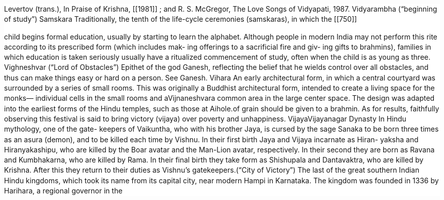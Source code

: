 Levertov (trans.), In Praise of Krishna,
[[1981]]
; and R. S. McGregor, The Love
Songs of Vidyapati, 1987.
Vidyarambha (“beginning of
study”) Samskara
Traditionally, the tenth of the life-cycle
ceremonies (samskaras), in which the
[[750]]

child begins formal education, usually
by starting to learn the alphabet.
Although people in modern India may
not perform this rite according to its
prescribed form (which includes mak-
ing offerings to a sacrificial fire and giv-
ing gifts to brahmins), families in which
education is taken seriously usually
have a ritualized commencement of
study, often when the child is as young
as three.
Vighneshvar
(“Lord of Obstacles”) Epithet of the god
Ganesh, reflecting the belief that he
wields control over all obstacles, and
thus can make things easy or hard on a
person. See Ganesh.
Vihara
An early architectural form, in which a
central courtyard was surrounded by a
series of small rooms. This was originally
a Buddhist architectural form, intended
to create a living space for the monks—
individual cells in the small rooms and aVijnaneshvara
common area in the large center space.
The design was adapted into the earliest
forms of the Hindu temples, such as
those at Aihole.of grain should be given to a brahmin.
As for results, faithfully observing this
festival is said to bring victory (vijaya)
over poverty and unhappiness.
VijayaVijayanagar Dynasty
In Hindu mythology, one of the gate-
keepers of Vaikuntha, who with his
brother Jaya, is cursed by the sage
Sanaka to be born three times as an
asura (demon), and to be killed each
time by Vishnu. In their first birth
Jaya and Vijaya incarnate as Hiran-
yaksha and Hiranyakashipu, who are
killed by the Boar avatar and the
Man-Lion avatar, respectively. In
their second they are born as Ravana
and Kumbhakarna, who are killed by
Rama. In their final birth they take
form as Shishupala and Dantavaktra,
who are killed by Krishna. After this
they return to their duties as Vishnu’s
gatekeepers.(“City of Victory”) The last of the great
southern Indian Hindu kingdoms,
which took its name from its capital city,
near modern Hampi in Karnataka. The
kingdom was founded in 1336 by
Harihara, a regional governor in the
